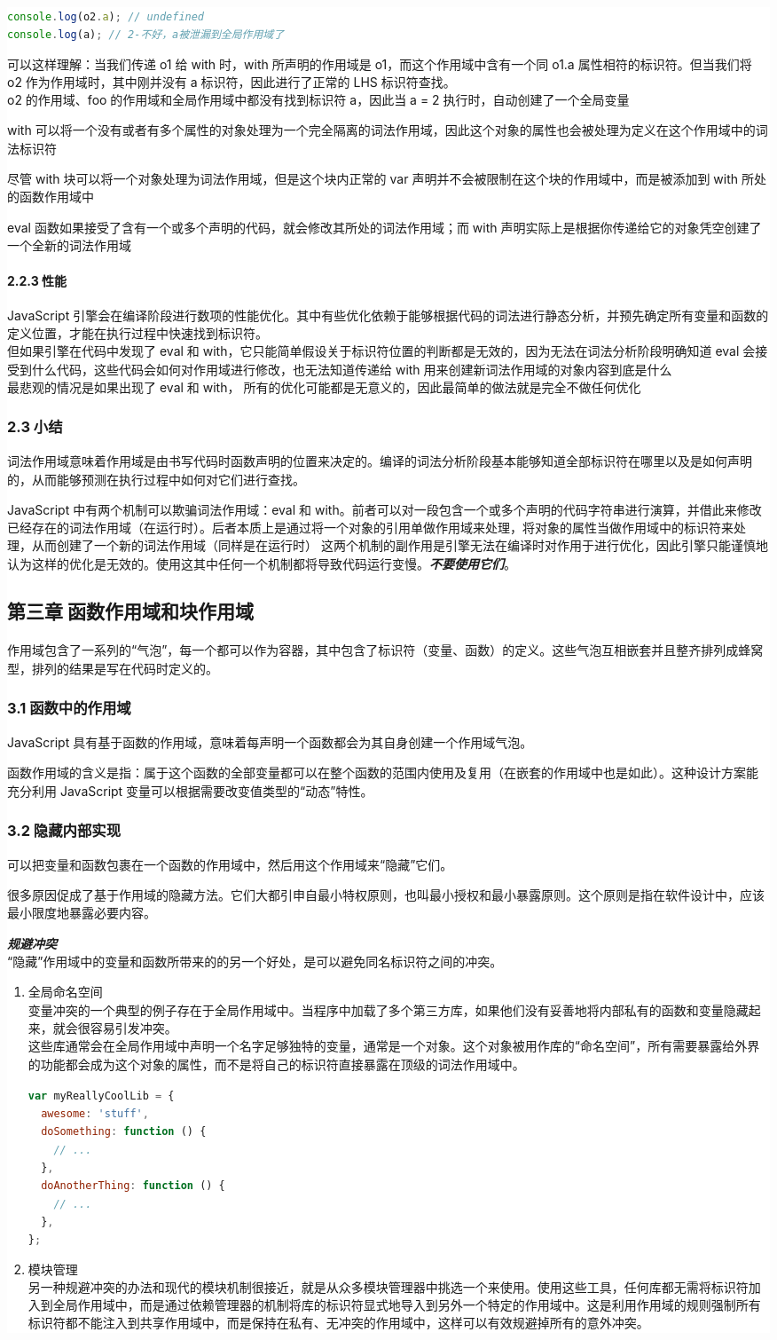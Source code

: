 ```js
console.log(o2.a); // undefined
console.log(a); // 2-不好，a被泄漏到全局作用域了
```

可以这样理解：当我们传递 o1 给 with 时，with 所声明的作用域是 o1，而这个作用域中含有一个同 o1.a 属性相符的标识符。但当我们将 o2 作为作用域时，其中刚并没有 a 标识符，因此进行了正常的 LHS 标识符查找。  
o2 的作用域、foo 的作用域和全局作用域中都没有找到标识符 a，因此当 a = 2 执行时，自动创建了一个全局变量

with 可以将一个没有或者有多个属性的对象处理为一个完全隔离的词法作用域，因此这个对象的属性也会被处理为定义在这个作用域中的词法标识符

尽管 with 块可以将一个对象处理为词法作用域，但是这个块内正常的 var 声明并不会被限制在这个块的作用域中，而是被添加到 with 所处的函数作用域中

eval 函数如果接受了含有一个或多个声明的代码，就会修改其所处的词法作用域；而 with 声明实际上是根据你传递给它的对象凭空创建了一个全新的词法作用域

#### 2.2.3 性能

JavaScript 引擎会在编译阶段进行数项的性能优化。其中有些优化依赖于能够根据代码的词法进行静态分析，并预先确定所有变量和函数的定义位置，才能在执行过程中快速找到标识符。  
但如果引擎在代码中发现了 eval 和 with，它只能简单假设关于标识符位置的判断都是无效的，因为无法在词法分析阶段明确知道 eval 会接受到什么代码，这些代码会如何对作用域进行修改，也无法知道传递给 with 用来创建新词法作用域的对象内容到底是什么  
最悲观的情况是如果出现了 eval 和 with， 所有的优化可能都是无意义的，因此最简单的做法就是完全不做任何优化

### 2.3 小结

词法作用域意味着作用域是由书写代码时函数声明的位置来决定的。编译的词法分析阶段基本能够知道全部标识符在哪里以及是如何声明的，从而能够预测在执行过程中如何对它们进行查找。

JavaScript 中有两个机制可以欺骗词法作用域：eval 和 with。前者可以对一段包含一个或多个声明的代码字符串进行演算，并借此来修改已经存在的词法作用域（在运行时）。后者本质上是通过将一个对象的引用单做作用域来处理，将对象的属性当做作用域中的标识符来处理，从而创建了一个新的词法作用域（同样是在运行时）
这两个机制的副作用是引擎无法在编译时对作用于进行优化，因此引擎只能谨慎地认为这样的优化是无效的。使用这其中任何一个机制都将导致代码运行变慢。**_不要使用它们_**。

## 第三章 函数作用域和块作用域

作用域包含了一系列的“气泡”，每一个都可以作为容器，其中包含了标识符（变量、函数）的定义。这些气泡互相嵌套并且整齐排列成蜂窝型，排列的结果是写在代码时定义的。

### 3.1 函数中的作用域

JavaScript 具有基于函数的作用域，意味着每声明一个函数都会为其自身创建一个作用域气泡。

函数作用域的含义是指：属于这个函数的全部变量都可以在整个函数的范围内使用及复用（在嵌套的作用域中也是如此）。这种设计方案能充分利用 JavaScript 变量可以根据需要改变值类型的“动态”特性。

### 3.2 隐藏内部实现

可以把变量和函数包裹在一个函数的作用域中，然后用这个作用域来“隐藏”它们。

很多原因促成了基于作用域的隐藏方法。它们大都引申自最小特权原则，也叫最小授权和最小暴露原则。这个原则是指在软件设计中，应该最小限度地暴露必要内容。

**_规避冲突_**  
“隐藏”作用域中的变量和函数所带来的的另一个好处，是可以避免同名标识符之间的冲突。

1. 全局命名空间  
   变量冲突的一个典型的例子存在于全局作用域中。当程序中加载了多个第三方库，如果他们没有妥善地将内部私有的函数和变量隐藏起来，就会很容易引发冲突。  
   这些库通常会在全局作用域中声明一个名字足够独特的变量，通常是一个对象。这个对象被用作库的“命名空间”，所有需要暴露给外界的功能都会成为这个对象的属性，而不是将自己的标识符直接暴露在顶级的词法作用域中。
   ```js
   var myReallyCoolLib = {
     awesome: 'stuff',
     doSomething: function () {
       // ...
     },
     doAnotherThing: function () {
       // ...
     },
   };
   ```
2. 模块管理  
   另一种规避冲突的办法和现代的模块机制很接近，就是从众多模块管理器中挑选一个来使用。使用这些工具，任何库都无需将标识符加入到全局作用域中，而是通过依赖管理器的机制将库的标识符显式地导入到另外一个特定的作用域中。这是利用作用域的规则强制所有标识符都不能注入到共享作用域中，而是保持在私有、无冲突的作用域中，这样可以有效规避掉所有的意外冲突。

